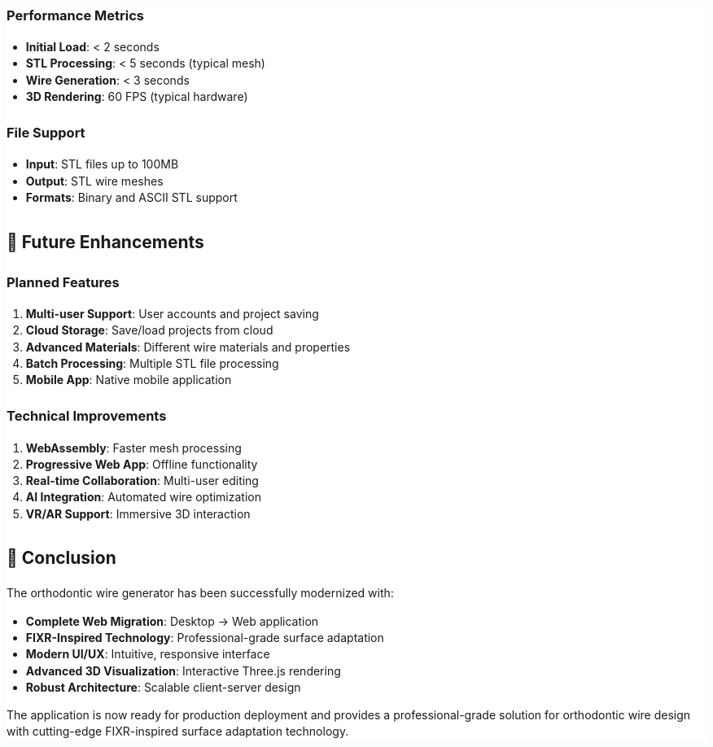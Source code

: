 ### Performance Metrics
- **Initial Load**: < 2 seconds
- **STL Processing**: < 5 seconds (typical mesh)
- **Wire Generation**: < 3 seconds
- **3D Rendering**: 60 FPS (typical hardware)

### File Support
- **Input**: STL files up to 100MB
- **Output**: STL wire meshes
- **Formats**: Binary and ASCII STL support

## 🔮 Future Enhancements

### Planned Features
1. **Multi-user Support**: User accounts and project saving
2. **Cloud Storage**: Save/load projects from cloud
3. **Advanced Materials**: Different wire materials and properties
4. **Batch Processing**: Multiple STL file processing
5. **Mobile App**: Native mobile application

### Technical Improvements
1. **WebAssembly**: Faster mesh processing
2. **Progressive Web App**: Offline functionality
3. **Real-time Collaboration**: Multi-user editing
4. **AI Integration**: Automated wire optimization
5. **VR/AR Support**: Immersive 3D interaction

## 📝 Conclusion

The orthodontic wire generator has been successfully modernized with:

- **Complete Web Migration**: Desktop → Web application
- **FIXR-Inspired Technology**: Professional-grade surface adaptation
- **Modern UI/UX**: Intuitive, responsive interface
- **Advanced 3D Visualization**: Interactive Three.js rendering
- **Robust Architecture**: Scalable client-server design

The application is now ready for production deployment and provides a professional-grade solution for orthodontic wire design with cutting-edge FIXR-inspired surface adaptation technology.
